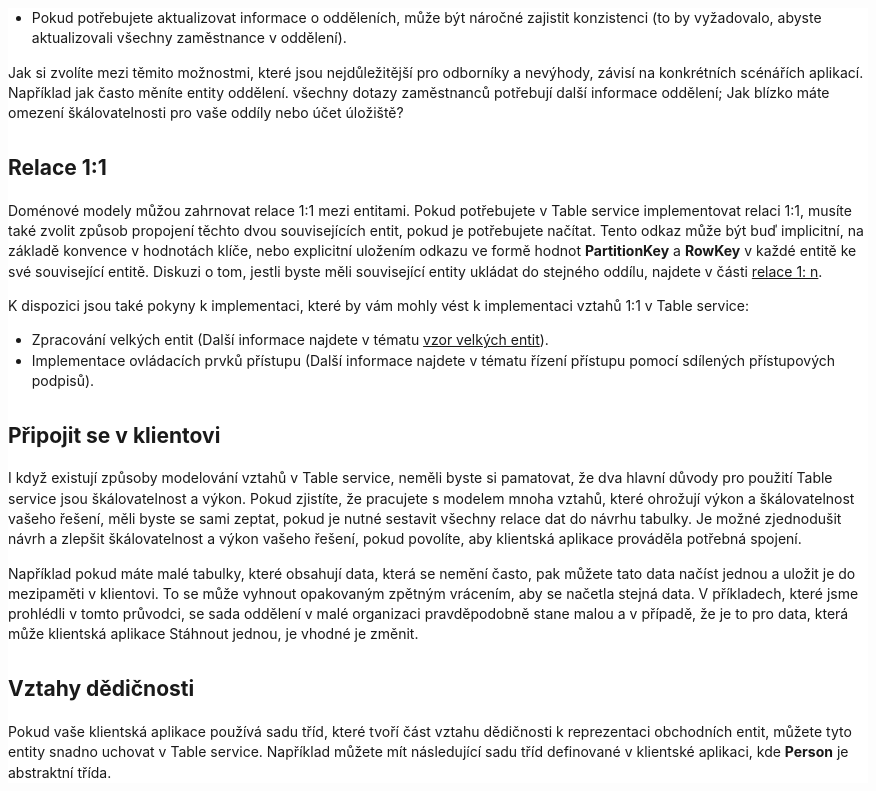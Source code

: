 </ul>
</td>
<td>
<ul>
<li>Pokud potřebujete aktualizovat informace o odděleních, může být náročné zajistit konzistenci (to by vyžadovalo, abyste aktualizovali všechny zaměstnance v oddělení).</li>
</ul>
</td>
</tr>
</table>

Jak si zvolíte mezi těmito možnostmi, které jsou nejdůležitější pro odborníky a nevýhody, závisí na konkrétních scénářích aplikací. Například jak často měníte entity oddělení. všechny dotazy zaměstnanců potřebují další informace oddělení; Jak blízko máte omezení škálovatelnosti pro vaše oddíly nebo účet úložiště?  

## <a name="one-to-one-relationships"></a>Relace 1:1
Doménové modely můžou zahrnovat relace 1:1 mezi entitami. Pokud potřebujete v Table service implementovat relaci 1:1, musíte také zvolit způsob propojení těchto dvou souvisejících entit, pokud je potřebujete načítat. Tento odkaz může být buď implicitní, na základě konvence v hodnotách klíče, nebo explicitní uložením odkazu ve formě hodnot **PartitionKey** a **RowKey** v každé entitě ke své související entitě. Diskuzi o tom, jestli byste měli související entity ukládat do stejného oddílu, najdete v části [relace 1: n](#one-to-many-relationships).  

K dispozici jsou také pokyny k implementaci, které by vám mohly vést k implementaci vztahů 1:1 v Table service:  

* Zpracování velkých entit (Další informace najdete v tématu [vzor velkých entit](table-storage-design-patterns.md#large-entities-pattern)).  
* Implementace ovládacích prvků přístupu (Další informace najdete v tématu řízení přístupu pomocí sdílených přístupových podpisů).  

## <a name="join-in-the-client"></a>Připojit se v klientovi
I když existují způsoby modelování vztahů v Table service, neměli byste si pamatovat, že dva hlavní důvody pro použití Table service jsou škálovatelnost a výkon. Pokud zjistíte, že pracujete s modelem mnoha vztahů, které ohrožují výkon a škálovatelnost vašeho řešení, měli byste se sami zeptat, pokud je nutné sestavit všechny relace dat do návrhu tabulky. Je možné zjednodušit návrh a zlepšit škálovatelnost a výkon vašeho řešení, pokud povolíte, aby klientská aplikace prováděla potřebná spojení.  

Například pokud máte malé tabulky, které obsahují data, která se nemění často, pak můžete tato data načíst jednou a uložit je do mezipaměti v klientovi. To se může vyhnout opakovaným zpětným vrácením, aby se načetla stejná data. V příkladech, které jsme prohlédli v tomto průvodci, se sada oddělení v malé organizaci pravděpodobně stane malou a v případě, že je to pro data, která může klientská aplikace Stáhnout jednou, je vhodné je změnit.  

## <a name="inheritance-relationships"></a>Vztahy dědičnosti
Pokud vaše klientská aplikace používá sadu tříd, které tvoří část vztahu dědičnosti k reprezentaci obchodních entit, můžete tyto entity snadno uchovat v Table service. Například můžete mít následující sadu tříd definované v klientské aplikaci, kde **Person** je abstraktní třída.
